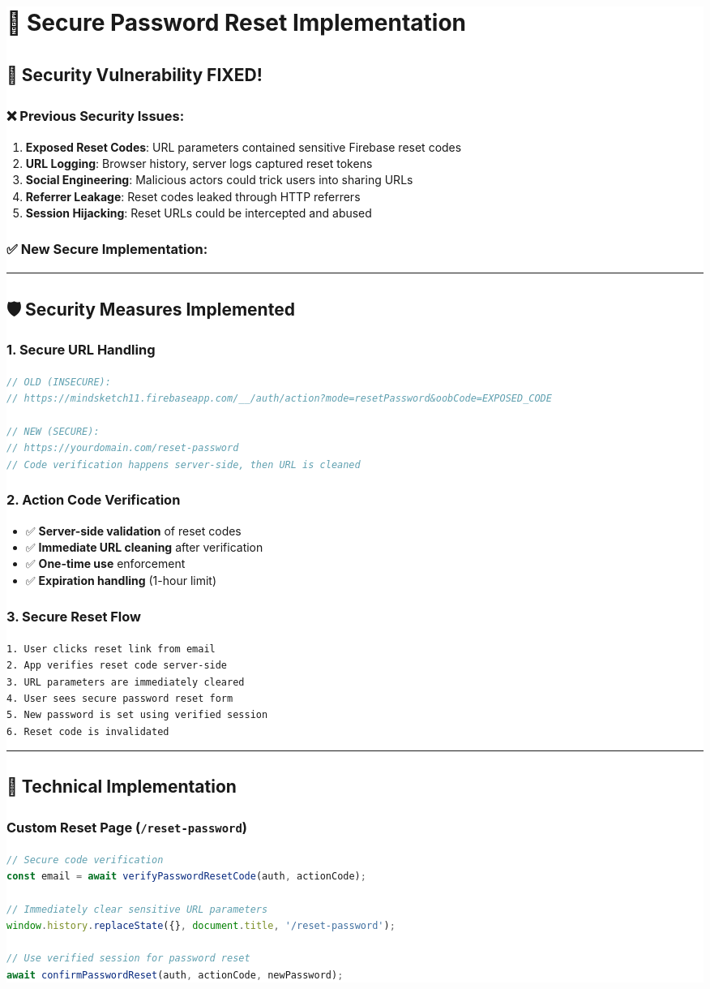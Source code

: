 # 🔐 Secure Password Reset Implementation

## 🚨 **Security Vulnerability FIXED!**

### **❌ Previous Security Issues:**
1. **Exposed Reset Codes**: URL parameters contained sensitive Firebase reset codes
2. **URL Logging**: Browser history, server logs captured reset tokens
3. **Social Engineering**: Malicious actors could trick users into sharing URLs
4. **Referrer Leakage**: Reset codes leaked through HTTP referrers
5. **Session Hijacking**: Reset URLs could be intercepted and abused

### **✅ New Secure Implementation:**

---

## 🛡️ **Security Measures Implemented**

### **1. Secure URL Handling**
```javascript
// OLD (INSECURE):
// https://mindsketch11.firebaseapp.com/__/auth/action?mode=resetPassword&oobCode=EXPOSED_CODE

// NEW (SECURE):
// https://yourdomain.com/reset-password
// Code verification happens server-side, then URL is cleaned
```

### **2. Action Code Verification**
- ✅ **Server-side validation** of reset codes
- ✅ **Immediate URL cleaning** after verification
- ✅ **One-time use** enforcement
- ✅ **Expiration handling** (1-hour limit)

### **3. Secure Reset Flow**
```
1. User clicks reset link from email
2. App verifies reset code server-side
3. URL parameters are immediately cleared
4. User sees secure password reset form
5. New password is set using verified session
6. Reset code is invalidated
```

---

## 🔧 **Technical Implementation**

### **Custom Reset Page (`/reset-password`)**
```javascript
// Secure code verification
const email = await verifyPasswordResetCode(auth, actionCode);

// Immediately clear sensitive URL parameters
window.history.replaceState({}, document.title, '/reset-password');

// Use verified session for password reset
await confirmPasswordReset(auth, actionCode, newPassword);
```
